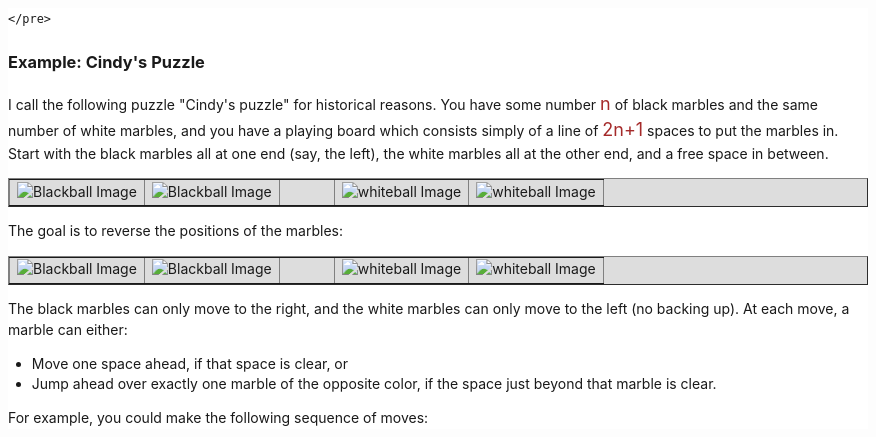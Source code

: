    </pre>
</font>
<h3>Example: Cindy's Puzzle</h3>
<p>I call the following puzzle "Cindy's puzzle" for historical reasons. You have some number <font size="4" color="brown">n</font> of black marbles and the same number of white marbles, and you have a playing board which consists simply of a line of <font size="4" color="brown">2n+1</font> spaces to put the marbles in. Start with the black marbles all at one end (say, the left), the white marbles all at the other end, and a free space in between.</p>
<table border="1px" align="center" cellpadding="6" cellspacing="0" bgcolor="#dddddd">
    <tbody>
        <tr>
            <td>
                <img src="https://www.cis.upenn.edu/~matuszek/cit594-2012/Pages/backtracking_files/black-ball.gif"  alt="Blackball Image">
            </td>
            <td>
                <img src="https://www.cis.upenn.edu/~matuszek/cit594-2012/Pages/backtracking_files/black-ball.gif"  alt="Blackball Image">  
            </td>
            <td>
                <span style="padding-left:40px;"></span>
            </td>
            <td>
                <img src="https://www.cis.upenn.edu/~matuszek/cit594-2012/Pages/backtracking_files/white-ball.gif"  alt="whiteball Image">
            </td>
            <td>
                <img src="https://www.cis.upenn.edu/~matuszek/cit594-2012/Pages/backtracking_files/white-ball.gif"  alt="whiteball Image"> 
            </td>
        </tr>
    </tbody>
</table>
<p>The goal is to reverse the positions of the marbles:</p>
<table align="center" border="1px" cellpadding="6" cellspacing="0" bgcolor="#dddddd">
    <tbody>
        <tr>
            <td>
                <img src="https://www.cis.upenn.edu/~matuszek/cit594-2012/Pages/backtracking_files/white-ball.gif"  alt="Blackball Image">
            </td>
            <td>
                <img src="https://www.cis.upenn.edu/~matuszek/cit594-2012/Pages/backtracking_files/white-ball.gif"  alt="Blackball Image">  
            </td>
            <td>
                <span style="padding-left:40px;"></span>
            </td>
            <td>
                <img src="https://www.cis.upenn.edu/~matuszek/cit594-2012/Pages/backtracking_files/black-ball.gif"  alt="whiteball Image">
            </td>
            <td>
                <img src="https://www.cis.upenn.edu/~matuszek/cit594-2012/Pages/backtracking_files/black-ball.gif"  alt="whiteball Image"> 
            </td>
        </tr>
    </tbody>
</table>
<p>The black marbles can only move to the right, and the white marbles can only move to the left (no backing up). At each move, a marble can either:</p>
<ul>
    <li>Move one space ahead, if that space is clear, or</li>
    <li>Jump ahead over exactly one marble of the opposite color, if the space just beyond that marble is clear.</li>
</ul>
<p>For example, you could make the following sequence of moves:</p>